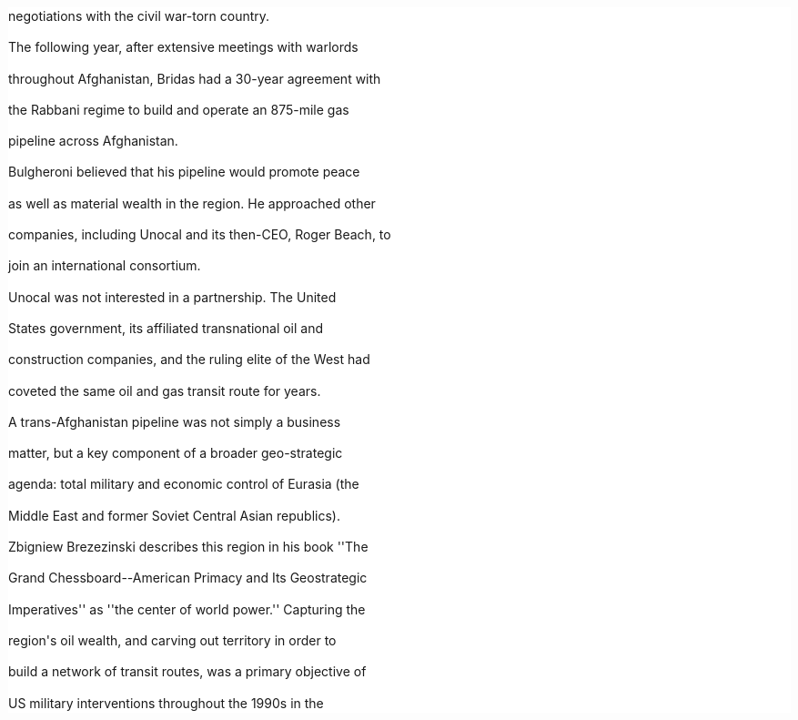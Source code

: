 
 negotiations with the civil war-torn country.



 The following year, after extensive meetings with warlords 


 throughout Afghanistan, Bridas had a 30-year agreement with 


 the Rabbani regime to build and operate an 875-mile gas 


 pipeline across Afghanistan.



 Bulgheroni believed that his pipeline would promote peace 


 as well as material wealth in the region. He approached other 


 companies, including Unocal and its then-CEO, Roger Beach, to 


 join an international consortium.



 Unocal was not interested in a partnership. The United 


 States government, its affiliated transnational oil and 


 construction companies, and the ruling elite of the West had 


 coveted the same oil and gas transit route for years.



 A trans-Afghanistan pipeline was not simply a business 


 matter, but a key component of a broader geo-strategic 


 agenda: total military and economic control of Eurasia (the 


 Middle East and former Soviet Central Asian republics). 


 Zbigniew Brezezinski describes this region in his book ''The 


 Grand Chessboard--American Primacy and Its Geostrategic 


 Imperatives'' as ''the center of world power.'' Capturing the 


 region's oil wealth, and carving out territory in order to 


 build a network of transit routes, was a primary objective of 


 US military interventions throughout the 1990s in the 

